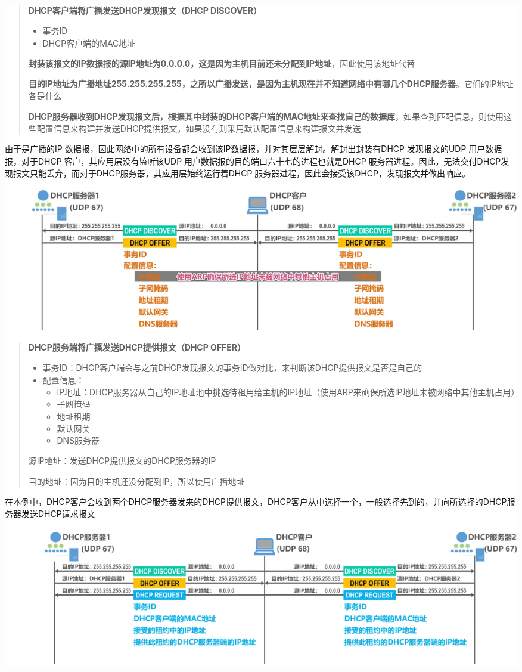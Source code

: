 

> **DHCP客户端将广播发送DHCP发现报文（DHCP DISCOVER）**
>
> * 事务ID
> * DHCP客户端的MAC地址
>
> **封装该报文的IP数据报的源IP地址为0.0.0.0，这是因为主机目前还未分配到IP地址**，因此使用该地址代替
>
> **目的IP地址为广播地址255.255.255.255，之所以广播发送，是因为主机现在并不知道网络中有哪几个DHCP服务器**。它们的IP地址各是什么
>
> **DHCP服务器收到DHCP发现报文后，根据其中封装的DHCP客户端的MAC地址来查找自己的数据库**，如果查到匹配信息，则使用这些配置信息来构建并发送DHCP提供报文，如果没有则采用默认配置信息来构建报文并发送

由于是广播的IP 数据报，因此网络中的所有设备都会收到该IP数据报，并对其层层解封。解封出封装有DHCP 发现报文的UDP 用户数据报，对于DHCP 客户，其应用层没有监听该UDP 用户数据报的目的端口六十七的进程也就是DHCP 服务器进程。因此，无法交付DHCP发现报文只能丢弃，而对于DHCP服务器，其应用层始终运行着DHCP 服务器进程，因此会接受该DHCP，发现报文并做出响应。

![image-20201023213058543](计算机网络第6章（应用层）.assets/image-20201023213058543.png)

> **DHCP服务端将广播发送DHCP提供报文（DHCP OFFER）**
>
> * 事务ID：DHCP客户端会与之前DHCP发现报文的事务ID做对比，来判断该DHCP提供报文是否是自己的
> * 配置信息：
>   * IP地址：DHCP服务器从自己的IP地址池中挑选待租用给主机的IP地址（使用ARP来确保所选IP地址未被网络中其他主机占用）
>   * 子网掩码
>   * 地址租期
>   * 默认网关
>   * DNS服务器
>
> 源IP地址：发送DHCP提供报文的DHCP服务器的IP
>
> 目的地址：因为目的主机还没分配到IP，所以使用广播地址

在本例中，DHCP客户会收到两个DHCP服务器发来的DHCP提供报文，DHCP客户从中选择一个，一般选择先到的，并向所选择的DHCP服务器发送DHCP请求报文

![image-20201023214542329](计算机网络第6章（应用层）.assets/image-20201023214542329.png)
